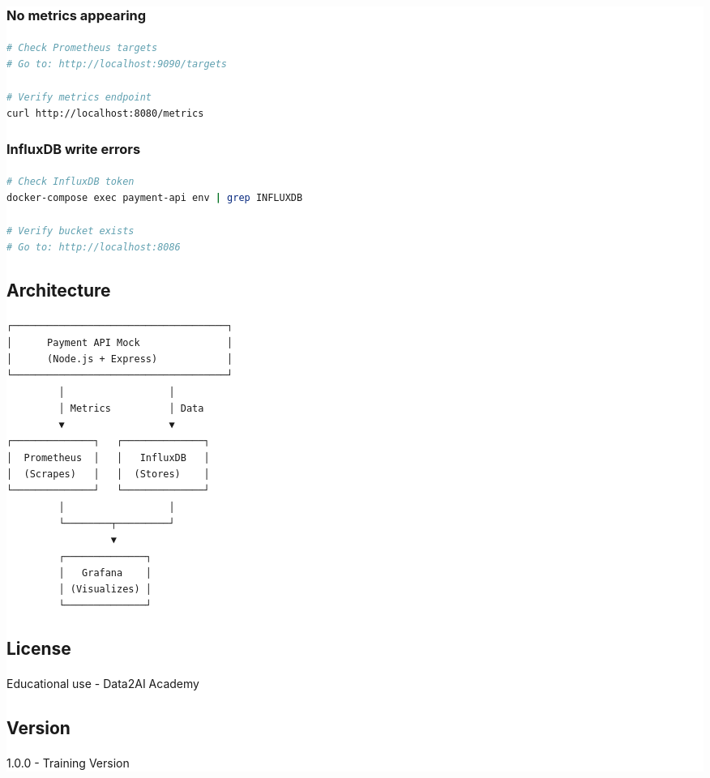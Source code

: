 ### **No metrics appearing**
```bash
# Check Prometheus targets
# Go to: http://localhost:9090/targets

# Verify metrics endpoint
curl http://localhost:8080/metrics
```

### **InfluxDB write errors**
```bash
# Check InfluxDB token
docker-compose exec payment-api env | grep INFLUXDB

# Verify bucket exists
# Go to: http://localhost:8086
```

## Architecture

```
┌─────────────────────────────────────┐
│      Payment API Mock               │
│      (Node.js + Express)            │
└─────────────────────────────────────┘
         │                  │
         │ Metrics          │ Data
         ▼                  ▼
┌──────────────┐   ┌──────────────┐
│  Prometheus  │   │   InfluxDB   │
│  (Scrapes)   │   │  (Stores)    │
└──────────────┘   └──────────────┘
         │                  │
         └────────┬─────────┘
                  ▼
         ┌──────────────┐
         │   Grafana    │
         │ (Visualizes) │
         └──────────────┘
```

## License

Educational use - Data2AI Academy

## Version

1.0.0 - Training Version
